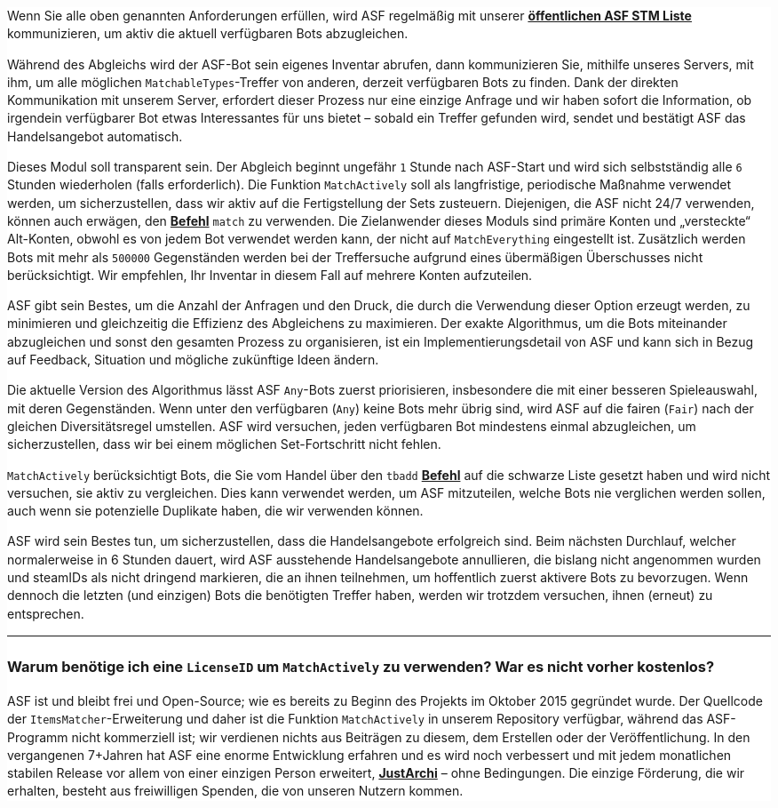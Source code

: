 Wenn Sie alle oben genannten Anforderungen erfüllen, wird ASF regelmäßig mit unserer **[öffentlichen ASF STM Liste](#publiclisting)** kommunizieren, um aktiv die aktuell verfügbaren Bots abzugleichen.

Während des Abgleichs wird der ASF-Bot sein eigenes Inventar abrufen, dann kommunizieren Sie, mithilfe unseres Servers, mit ihm, um alle möglichen `MatchableTypes`-Treffer von anderen, derzeit verfügbaren Bots zu finden. Dank der direkten Kommunikation mit unserem Server, erfordert dieser Prozess nur eine einzige Anfrage und wir haben sofort die Information, ob irgendein verfügbarer Bot etwas Interessantes für uns bietet – sobald ein Treffer gefunden wird, sendet und bestätigt ASF das Handelsangebot automatisch.

Dieses Modul soll transparent sein. Der Abgleich beginnt ungefähr `1` Stunde nach ASF-Start und wird sich selbstständig alle `6` Stunden wiederholen (falls erforderlich). Die Funktion `MatchActively` soll als langfristige, periodische Maßnahme verwendet werden, um sicherzustellen, dass wir aktiv auf die Fertigstellung der Sets zusteuern. Diejenigen, die ASF nicht 24/7 verwenden, können auch erwägen, den **[Befehl](https://github.com/JustArchiNET/ArchiSteamFarm/wiki/Commands-de-DE)** `match` zu verwenden. Die Zielanwender dieses Moduls sind primäre Konten und „versteckte“ Alt-Konten, obwohl es von jedem Bot verwendet werden kann, der nicht auf `MatchEverything` eingestellt ist. Zusätzlich werden Bots mit mehr als `500000` Gegenständen werden bei der Treffersuche aufgrund eines übermäßigen Überschusses nicht berücksichtigt. Wir empfehlen, Ihr Inventar in diesem Fall auf mehrere Konten aufzuteilen.

ASF gibt sein Bestes, um die Anzahl der Anfragen und den Druck, die durch die Verwendung dieser Option erzeugt werden, zu minimieren und gleichzeitig die Effizienz des Abgleichens zu maximieren. Der exakte Algorithmus, um die Bots miteinander abzugleichen und sonst den gesamten Prozess zu organisieren, ist ein Implementierungsdetail von ASF und kann sich in Bezug auf Feedback, Situation und mögliche zukünftige Ideen ändern.

Die aktuelle Version des Algorithmus lässt ASF `Any`-Bots zuerst priorisieren, insbesondere die mit einer besseren Spieleauswahl, mit deren Gegenständen. Wenn unter den verfügbaren (`Any`) keine Bots mehr übrig sind, wird ASF auf die fairen (`Fair`) nach der gleichen Diversitätsregel umstellen. ASF wird versuchen, jeden verfügbaren Bot mindestens einmal abzugleichen, um sicherzustellen, dass wir bei einem möglichen Set-Fortschritt nicht fehlen.

`MatchActively` berücksichtigt Bots, die Sie vom Handel über den `tbadd` **[Befehl](https://github.com/JustArchiNET/ArchiSteamFarm/wiki/Commands-de-DE)** auf die schwarze Liste gesetzt haben und wird nicht versuchen, sie aktiv zu vergleichen. Dies kann verwendet werden, um ASF mitzuteilen, welche Bots nie verglichen werden sollen, auch wenn sie potenzielle Duplikate haben, die wir verwenden können.

ASF wird sein Bestes tun, um sicherzustellen, dass die Handelsangebote erfolgreich sind. Beim nächsten Durchlauf, welcher normalerweise in 6 Stunden dauert, wird ASF ausstehende Handelsangebote annullieren, die bislang nicht angenommen wurden und steamIDs als nicht dringend markieren, die an ihnen teilnehmen, um hoffentlich zuerst aktivere Bots zu bevorzugen. Wenn dennoch die letzten (und einzigen) Bots die benötigten Treffer haben, werden wir trotzdem versuchen, ihnen (erneut) zu entsprechen.

---

### Warum benötige ich eine `LicenseID` um `MatchActively` zu verwenden? War es nicht vorher kostenlos?

ASF ist und bleibt frei und Open-Source; wie es bereits zu Beginn des Projekts im Oktober 2015 gegründet wurde. Der Quellcode der `ItemsMatcher`-Erweiterung und daher ist die Funktion `MatchActively` in unserem Repository verfügbar, während das ASF-Programm nicht kommerziell ist; wir verdienen nichts aus Beiträgen zu diesem, dem Erstellen oder der Veröffentlichung. In den vergangenen 7+Jahren hat ASF eine enorme Entwicklung erfahren und es wird noch verbessert und mit jedem monatlichen stabilen Release vor allem von einer einzigen Person erweitert, **[JustArchi](https://github.com/JustArchi)** – ohne Bedingungen. Die einzige Förderung, die wir erhalten, besteht aus freiwilligen Spenden, die von unseren Nutzern kommen.

